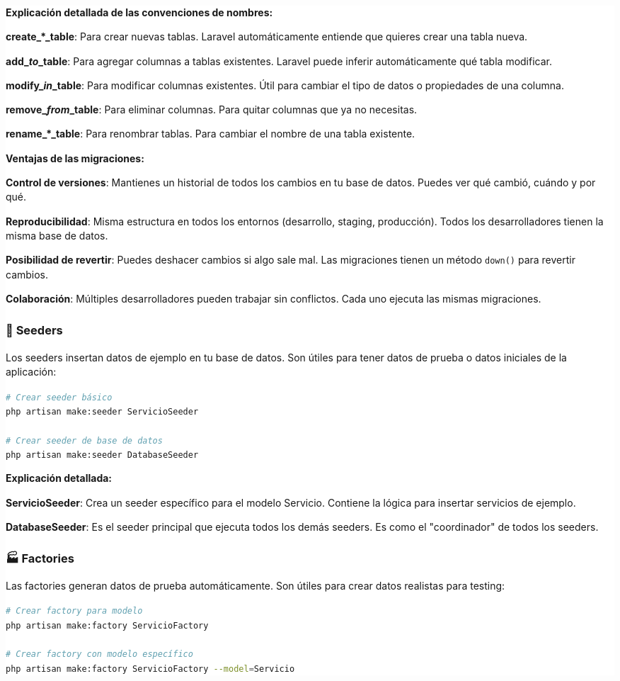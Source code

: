 **Explicación detallada de las convenciones de nombres:**

**create_*_table**: Para crear nuevas tablas. Laravel automáticamente entiende que quieres crear una tabla nueva.

**add_*_to_*_table**: Para agregar columnas a tablas existentes. Laravel puede inferir automáticamente qué tabla modificar.

**modify_*_in_*_table**: Para modificar columnas existentes. Útil para cambiar el tipo de datos o propiedades de una columna.

**remove_*_from_*_table**: Para eliminar columnas. Para quitar columnas que ya no necesitas.

**rename_*_table**: Para renombrar tablas. Para cambiar el nombre de una tabla existente.

**Ventajas de las migraciones:**

**Control de versiones**: Mantienes un historial de todos los cambios en tu base de datos. Puedes ver qué cambió, cuándo y por qué.

**Reproducibilidad**: Misma estructura en todos los entornos (desarrollo, staging, producción). Todos los desarrolladores tienen la misma base de datos.

**Posibilidad de revertir**: Puedes deshacer cambios si algo sale mal. Las migraciones tienen un método `down()` para revertir cambios.

**Colaboración**: Múltiples desarrolladores pueden trabajar sin conflictos. Cada uno ejecuta las mismas migraciones.

### 🌱 **Seeders**

Los seeders insertan datos de ejemplo en tu base de datos. Son útiles para tener datos de prueba o datos iniciales de la aplicación:

```bash
# Crear seeder básico
php artisan make:seeder ServicioSeeder

# Crear seeder de base de datos
php artisan make:seeder DatabaseSeeder
```

**Explicación detallada:**

**ServicioSeeder**: Crea un seeder específico para el modelo Servicio. Contiene la lógica para insertar servicios de ejemplo.

**DatabaseSeeder**: Es el seeder principal que ejecuta todos los demás seeders. Es como el "coordinador" de todos los seeders.

### 🏭 **Factories**

Las factories generan datos de prueba automáticamente. Son útiles para crear datos realistas para testing:

```bash
# Crear factory para modelo
php artisan make:factory ServicioFactory

# Crear factory con modelo específico
php artisan make:factory ServicioFactory --model=Servicio
```
